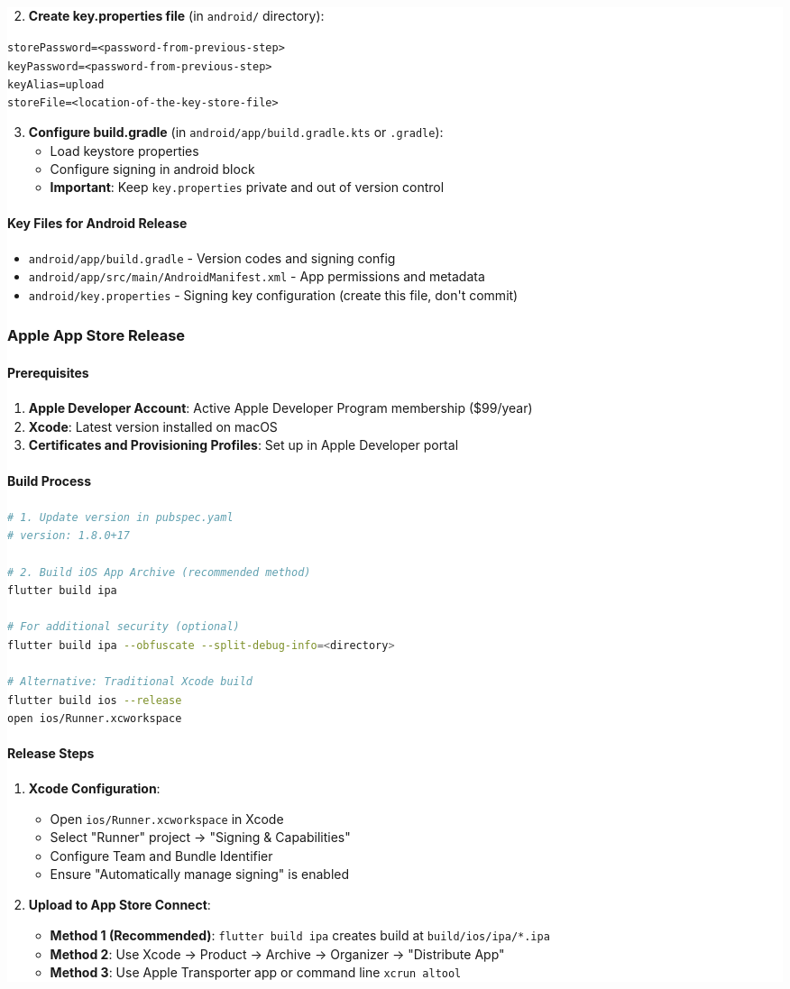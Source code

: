 2. **Create key.properties file** (in `android/` directory):
```
storePassword=<password-from-previous-step>
keyPassword=<password-from-previous-step>
keyAlias=upload
storeFile=<location-of-the-key-store-file>
```

3. **Configure build.gradle** (in `android/app/build.gradle.kts` or `.gradle`):
   - Load keystore properties
   - Configure signing in android block
   - **Important**: Keep `key.properties` private and out of version control

#### Key Files for Android Release
- `android/app/build.gradle` - Version codes and signing config
- `android/app/src/main/AndroidManifest.xml` - App permissions and metadata
- `android/key.properties` - Signing key configuration (create this file, don't commit)

### Apple App Store Release

#### Prerequisites
1. **Apple Developer Account**: Active Apple Developer Program membership ($99/year)
2. **Xcode**: Latest version installed on macOS
3. **Certificates and Provisioning Profiles**: Set up in Apple Developer portal

#### Build Process
```bash
# 1. Update version in pubspec.yaml
# version: 1.8.0+17

# 2. Build iOS App Archive (recommended method)
flutter build ipa

# For additional security (optional)
flutter build ipa --obfuscate --split-debug-info=<directory>

# Alternative: Traditional Xcode build
flutter build ios --release
open ios/Runner.xcworkspace
```

#### Release Steps
1. **Xcode Configuration**:
   - Open `ios/Runner.xcworkspace` in Xcode
   - Select "Runner" project → "Signing & Capabilities"
   - Configure Team and Bundle Identifier
   - Ensure "Automatically manage signing" is enabled

2. **Upload to App Store Connect**:
   - **Method 1 (Recommended)**: `flutter build ipa` creates build at `build/ios/ipa/*.ipa`
   - **Method 2**: Use Xcode → Product → Archive → Organizer → "Distribute App"
   - **Method 3**: Use Apple Transporter app or command line `xcrun altool`
